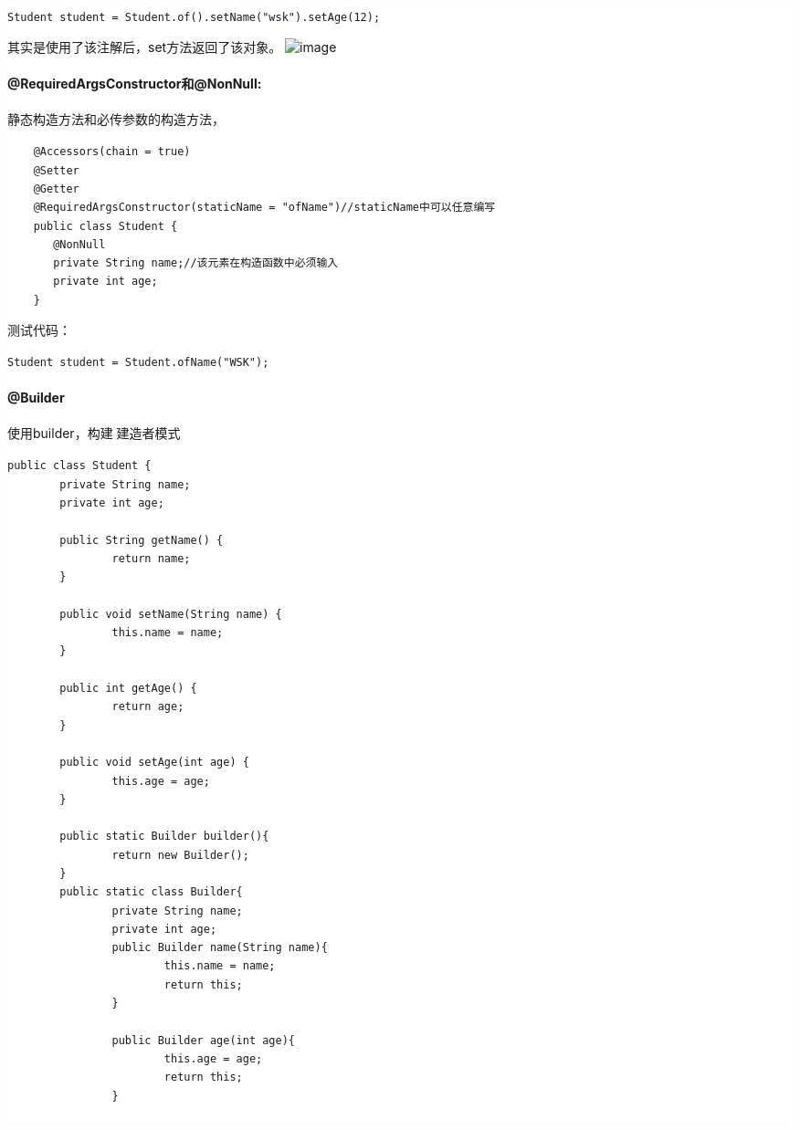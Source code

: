 ```
Student student = Student.of().setName("wsk").setAge(12);
```
其实是使用了该注解后，set方法返回了该对象。
![image](https://raw.githubusercontent.com/wsk1103/images/master/20181019180652.png)
####  @RequiredArgsConstructor和@NonNull:  
静态构造方法和必传参数的构造方法，
	
```
    @Accessors(chain = true)
	@Setter
	@Getter
	@RequiredArgsConstructor(staticName = "ofName")//staticName中可以任意编写
	public class Student {
	   @NonNull 
	   private String name;//该元素在构造函数中必须输入
	   private int age;
	}
```

测试代码：

```
Student student = Student.ofName("WSK");
```

####  @Builder  
使用builder，构建 建造者模式
	
```
public class Student {
	    private String name;
	    private int age;
	
	    public String getName() {
	            return name;
	    }
	
	    public void setName(String name) {
	            this.name = name;
	    }
	
	    public int getAge() {
	            return age;
	    }
	
	    public void setAge(int age) {
	            this.age = age;
	    }
	
	    public static Builder builder(){
	            return new Builder();
	    }
	    public static class Builder{
	            private String name;
	            private int age;
	            public Builder name(String name){
	                    this.name = name;
	                    return this;
	            }
	
	            public Builder age(int age){
	                    this.age = age;
	                    return this;
	            }
	
```